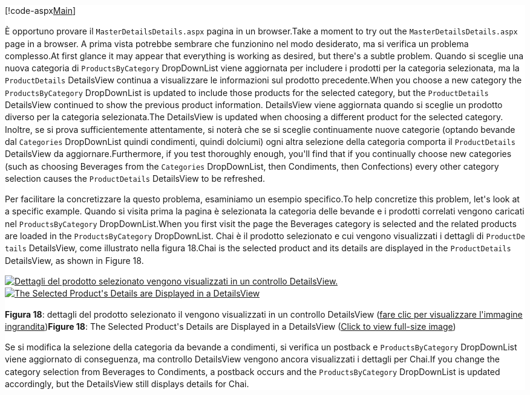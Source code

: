 
[!code-aspx[Main](master-detail-filtering-with-two-dropdownlists-vb/samples/sample1.aspx)]

<span data-ttu-id="43970-188">È opportuno provare il `MasterDetailsDetails.aspx` pagina in un browser.</span><span class="sxs-lookup"><span data-stu-id="43970-188">Take a moment to try out the `MasterDetailsDetails.aspx` page in a browser.</span></span> <span data-ttu-id="43970-189">A prima vista potrebbe sembrare che funzionino nel modo desiderato, ma si verifica un problema complesso.</span><span class="sxs-lookup"><span data-stu-id="43970-189">At first glance it may appear that everything is working as desired, but there's a subtle problem.</span></span> <span data-ttu-id="43970-190">Quando si sceglie una nuova categoria di `ProductsByCategory` DropDownList viene aggiornata per includere i prodotti per la categoria selezionata, ma la `ProductDetails` DetailsView continua a visualizzare le informazioni sul prodotto precedente.</span><span class="sxs-lookup"><span data-stu-id="43970-190">When you choose a new category the `ProductsByCategory` DropDownList is updated to include those products for the selected category, but the `ProductDetails` DetailsView continued to show the previous product information.</span></span> <span data-ttu-id="43970-191">DetailsView viene aggiornata quando si sceglie un prodotto diverso per la categoria selezionata.</span><span class="sxs-lookup"><span data-stu-id="43970-191">The DetailsView is updated when choosing a different product for the selected category.</span></span> <span data-ttu-id="43970-192">Inoltre, se si prova sufficientemente attentamente, si noterà che se si sceglie continuamente nuove categorie (optando bevande dal `Categories` DropDownList quindi condimenti, quindi dolciumi) ogni altra selezione della categoria comporta il `ProductDetails`DetailsView da aggiornare.</span><span class="sxs-lookup"><span data-stu-id="43970-192">Furthermore, if you test thoroughly enough, you'll find that if you continually choose new categories (such as choosing Beverages from the `Categories` DropDownList, then Condiments, then Confections) every other category selection causes the `ProductDetails` DetailsView to be refreshed.</span></span>

<span data-ttu-id="43970-193">Per facilitare la concretizzare la questo problema, esaminiamo un esempio specifico.</span><span class="sxs-lookup"><span data-stu-id="43970-193">To help concretize this problem, let's look at a specific example.</span></span> <span data-ttu-id="43970-194">Quando si visita prima la pagina è selezionata la categoria delle bevande e i prodotti correlati vengono caricati nel `ProductsByCategory` DropDownList.</span><span class="sxs-lookup"><span data-stu-id="43970-194">When you first visit the page the Beverages category is selected and the related products are loaded in the `ProductsByCategory` DropDownList.</span></span> <span data-ttu-id="43970-195">Chai è il prodotto selezionato e cui vengono visualizzati i dettagli di `ProductDetails` DetailsView, come illustrato nella figura 18.</span><span class="sxs-lookup"><span data-stu-id="43970-195">Chai is the selected product and its details are displayed in the `ProductDetails` DetailsView, as shown in Figure 18.</span></span>


<span data-ttu-id="43970-196">[![Dettagli del prodotto selezionato vengono visualizzati in un controllo DetailsView.](master-detail-filtering-with-two-dropdownlists-vb/_static/image53.png)](master-detail-filtering-with-two-dropdownlists-vb/_static/image52.png)</span><span class="sxs-lookup"><span data-stu-id="43970-196">[![The Selected Product's Details are Displayed in a DetailsView](master-detail-filtering-with-two-dropdownlists-vb/_static/image53.png)](master-detail-filtering-with-two-dropdownlists-vb/_static/image52.png)</span></span>

<span data-ttu-id="43970-197">**Figura 18**: dettagli del prodotto selezionato il vengono visualizzati in un controllo DetailsView ([fare clic per visualizzare l'immagine ingrandita](master-detail-filtering-with-two-dropdownlists-vb/_static/image54.png))</span><span class="sxs-lookup"><span data-stu-id="43970-197">**Figure 18**: The Selected Product's Details are Displayed in a DetailsView ([Click to view full-size image](master-detail-filtering-with-two-dropdownlists-vb/_static/image54.png))</span></span>


<span data-ttu-id="43970-198">Se si modifica la selezione della categoria da bevande a condimenti, si verifica un postback e `ProductsByCategory` DropDownList viene aggiornato di conseguenza, ma controllo DetailsView vengono ancora visualizzati i dettagli per Chai.</span><span class="sxs-lookup"><span data-stu-id="43970-198">If you change the category selection from Beverages to Condiments, a postback occurs and the `ProductsByCategory` DropDownList is updated accordingly, but the DetailsView still displays details for Chai.</span></span>
